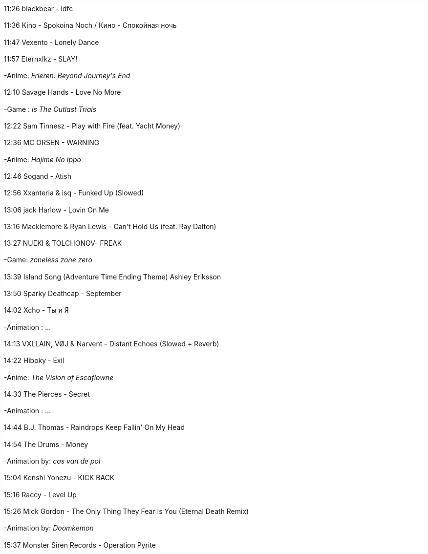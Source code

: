 11:26 blackbear - idfc

11:36 Kino - Spokoina Noch / Кино - Спокойная ночь

11:47 Vexento - Lonely Dance 

11:57 Eternxlkz - SLAY!

-Anime: *Frieren: Beyond Journey's End*

12:10 Savage Hands - Love No More

-Game : *is The Outlast Trials*

12:22 Sam Tinnesz - Play with Fire (feat. Yacht Money) 

12:36 MC ORSEN - WARNING

-Anime: *Hajime No Ippo*

12:46 Sogand - Atish

12:56 Xxanteria & isq - Funked Up (Slowed)

13:06 jack Harlow - Lovin On Me 

13:16 Macklemore & Ryan Lewis - Can't Hold Us (feat. Ray Dalton) 

13:27 NUEKI & TOLCHONOV- FREAK 

-Game: *zoneless zone zero*

13:39 Island Song (Adventure Time Ending Theme) Ashley Eriksson

13:50 Sparky Deathcap - September

14:02 Xcho - Ты и Я 

-Animation : ...

14:13 VXLLAIN, VØJ & Narvent - Distant Echoes (Slowed + Reverb) 

14:22 Hiboky - Exil

-Anime: *The Vision of Escaflowne*

14:33 The Pierces - Secret 

-Animation : ...

14:44 B.J. Thomas - Raindrops Keep Fallin' On My Head

14:54 The Drums - Money 

-Animation by: *cas van de pol*

15:04 Kenshi Yonezu - KICK BACK 

15:16 Raccy - Level Up 

15:26 Mick Gordon - The Only Thing They Fear Is You (Eternal Death Remix) 

-Animation by: *Doomkemon*

15:37 Monster Siren Records - Operation Pyrite 
